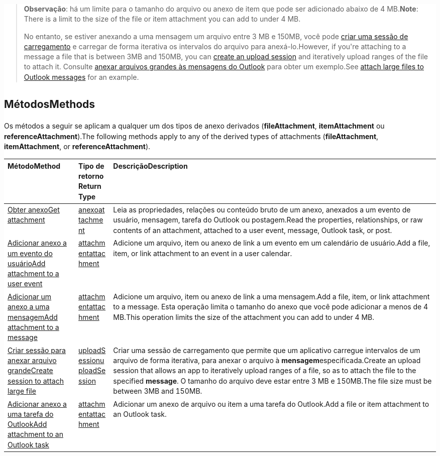 ><span data-ttu-id="92ce1-112">**Observação**: há um limite para o tamanho do arquivo ou anexo de item que pode ser adicionado abaixo de 4 MB.</span><span class="sxs-lookup"><span data-stu-id="92ce1-112">**Note**: There is a limit to the size of the file or item attachment you can add to under 4 MB.</span></span> 
>
> <span data-ttu-id="92ce1-113">No entanto, se estiver anexando a uma mensagem um arquivo entre 3 MB e 150MB, você pode [criar uma sessão de carregamento](../api/attachment-createuploadsession.md) e carregar de forma iterativa os intervalos do arquivo para anexá-lo.</span><span class="sxs-lookup"><span data-stu-id="92ce1-113">However, if you're attaching to a message a file that is between 3MB and 150MB, you can [create an upload session](../api/attachment-createuploadsession.md) and iteratively upload ranges of the file to attach it.</span></span> <span data-ttu-id="92ce1-114">Consulte [anexar arquivos grandes às mensagens do Outlook](/graph/outlook-large-attachments) para obter um exemplo.</span><span class="sxs-lookup"><span data-stu-id="92ce1-114">See [attach large files to Outlook messages](/graph/outlook-large-attachments) for an example.</span></span>

## <a name="methods"></a><span data-ttu-id="92ce1-115">Métodos</span><span class="sxs-lookup"><span data-stu-id="92ce1-115">Methods</span></span>

<span data-ttu-id="92ce1-116">Os métodos a seguir se aplicam a qualquer um dos tipos de anexo derivados (**fileAttachment**, **itemAttachment** ou **referenceAttachment**).</span><span class="sxs-lookup"><span data-stu-id="92ce1-116">The following methods apply to any of the derived types of attachments (**fileAttachment**, **itemAttachment**, or **referenceAttachment**).</span></span>

| <span data-ttu-id="92ce1-117">Método</span><span class="sxs-lookup"><span data-stu-id="92ce1-117">Method</span></span>       | <span data-ttu-id="92ce1-118">Tipo de retorno</span><span class="sxs-lookup"><span data-stu-id="92ce1-118">Return Type</span></span>  |<span data-ttu-id="92ce1-119">Descrição</span><span class="sxs-lookup"><span data-stu-id="92ce1-119">Description</span></span>|
|:---------------|:--------|:----------|
|[<span data-ttu-id="92ce1-120">Obter anexo</span><span class="sxs-lookup"><span data-stu-id="92ce1-120">Get attachment</span></span>](../api/attachment-get.md) | [<span data-ttu-id="92ce1-121">anexo</span><span class="sxs-lookup"><span data-stu-id="92ce1-121">attachment</span></span>](attachment.md) |<span data-ttu-id="92ce1-122">Leia as propriedades, relações ou conteúdo bruto de um anexo, anexados a um evento de usuário, mensagem, tarefa do Outlook ou postagem.</span><span class="sxs-lookup"><span data-stu-id="92ce1-122">Read the properties, relationships, or raw contents of an attachment, attached to a user event, message, Outlook task, or post.</span></span>|
|[<span data-ttu-id="92ce1-123">Adicionar anexo a um evento do usuário</span><span class="sxs-lookup"><span data-stu-id="92ce1-123">Add attachment to a user event</span></span>](../api/event-post-attachments.md) | [<span data-ttu-id="92ce1-124">attachment</span><span class="sxs-lookup"><span data-stu-id="92ce1-124">attachment</span></span>](attachment.md) |<span data-ttu-id="92ce1-125">Adicione um arquivo, item ou anexo de link a um evento em um calendário de usuário.</span><span class="sxs-lookup"><span data-stu-id="92ce1-125">Add a file, item, or link attachment to an event in a user calendar.</span></span>|
|[<span data-ttu-id="92ce1-126">Adicionar um anexo a uma mensagem</span><span class="sxs-lookup"><span data-stu-id="92ce1-126">Add attachment to a message</span></span>](../api/message-post-attachments.md) | [<span data-ttu-id="92ce1-127">attachment</span><span class="sxs-lookup"><span data-stu-id="92ce1-127">attachment</span></span>](attachment.md) |<span data-ttu-id="92ce1-128">Adicione um arquivo, item ou anexo de link a uma mensagem.</span><span class="sxs-lookup"><span data-stu-id="92ce1-128">Add a file, item, or link attachment to a message.</span></span> <span data-ttu-id="92ce1-129">Esta operação limita o tamanho do anexo que você pode adicionar a menos de 4 MB.</span><span class="sxs-lookup"><span data-stu-id="92ce1-129">This operation limits the size of the attachment you can add to under 4 MB.</span></span>|
|[<span data-ttu-id="92ce1-130">Criar sessão para anexar arquivo grande</span><span class="sxs-lookup"><span data-stu-id="92ce1-130">Create session to attach large file</span></span>](../api/attachment-createuploadsession.md)| [<span data-ttu-id="92ce1-131">uploadSession</span><span class="sxs-lookup"><span data-stu-id="92ce1-131">uploadSession</span></span>](uploadsession.md) | <span data-ttu-id="92ce1-132">Criar uma sessão de carregamento que permite que um aplicativo carregue intervalos de um arquivo de forma iterativa, para anexar o arquivo à **mensagem**especificada.</span><span class="sxs-lookup"><span data-stu-id="92ce1-132">Create an upload session that allows an app to iteratively upload ranges of a file, so as to attach the file to the specified **message**.</span></span> <span data-ttu-id="92ce1-133">O tamanho do arquivo deve estar entre 3 MB e 150MB.</span><span class="sxs-lookup"><span data-stu-id="92ce1-133">The file size must be between 3MB and 150MB.</span></span>|
|[<span data-ttu-id="92ce1-134">Adicionar anexo a uma tarefa do Outlook</span><span class="sxs-lookup"><span data-stu-id="92ce1-134">Add attachment to an Outlook task</span></span>](../api/outlooktask-post-attachments.md) | [<span data-ttu-id="92ce1-135">attachment</span><span class="sxs-lookup"><span data-stu-id="92ce1-135">attachment</span></span>](attachment.md) |<span data-ttu-id="92ce1-136">Adicionar um anexo de arquivo ou item a uma tarefa do Outlook.</span><span class="sxs-lookup"><span data-stu-id="92ce1-136">Add a file or item attachment to an Outlook task.</span></span>|